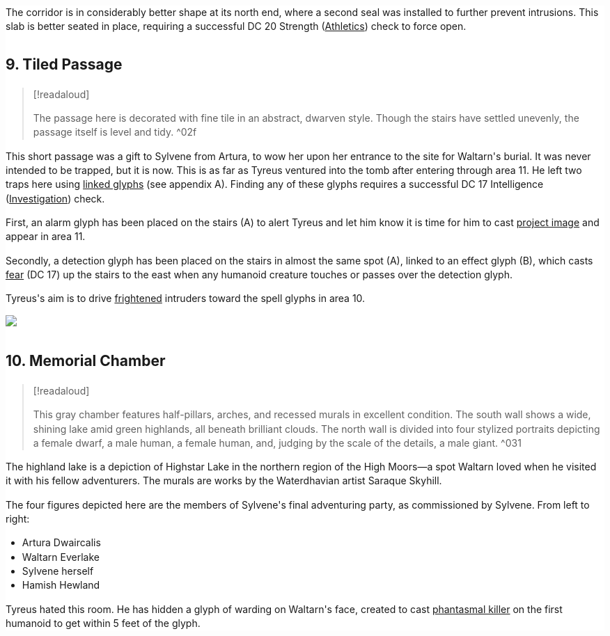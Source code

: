 The corridor is in considerably better shape at its north end, where a second seal was installed to further prevent intrusions. This slab is better seated in place, requiring a successful DC 20 Strength ([Athletics](Mechanics/Rules/skills.md#Athletics)) check to force open.

## 9. Tiled Passage

> [!readaloud] 
> 
> The passage here is decorated with fine tile in an abstract, dwarven style. Though the stairs have settled unevenly, the passage itself is level and tidy.
^02f

This short passage was a gift to Sylvene from Artura, to wow her upon her entrance to the site for Waltarn's burial. It was never intended to be trapped, but it is now. This is as far as Tyreus ventured into the tomb after entering through area 11. He left two traps here using [linked glyphs](Mechanics/spells/linked-glyphs-aitfr-avt.md) (see appendix A). Finding any of these glyphs requires a successful DC 17 Intelligence ([Investigation](Mechanics/Rules/skills.md#Investigation)) check.

First, an alarm glyph has been placed on the stairs (A) to alert Tyreus and let him know it is time for him to cast [project image](Mechanics/spells/project-image.md) and appear in area 11.

Secondly, a detection glyph has been placed on the stairs in almost the same spot (A), linked to an effect glyph (B), which casts [fear](Mechanics/spells/fear.md) (DC 17) up the stairs to the east when any humanoid creature touches or passes over the detection glyph.

Tyreus's aim is to drive [frightened](Mechanics/Rules/conditions.md#Frightened) intruders toward the spell glyphs in area 10.

![](https://raw.githubusercontent.com/5etools-mirror-3/5etools-img/main/adventure/AitFR-AVT/13_1476395042.webp#center)

## 10. Memorial Chamber

> [!readaloud] 
> 
> This gray chamber features half-pillars, arches, and recessed murals in excellent condition. The south wall shows a wide, shining lake amid green highlands, all beneath brilliant clouds. The north wall is divided into four stylized portraits depicting a female dwarf, a male human, a female human, and, judging by the scale of the details, a male giant.
^031

The highland lake is a depiction of Highstar Lake in the northern region of the High Moors—a spot Waltarn loved when he visited it with his fellow adventurers. The murals are works by the Waterdhavian artist Saraque Skyhill.

The four figures depicted here are the members of Sylvene's final adventuring party, as commissioned by Sylvene. From left to right:

- Artura Dwaircalis  
- Waltarn Everlake  
- Sylvene herself  
- Hamish Hewland  

Tyreus hated this room. He has hidden a glyph of warding on Waltarn's face, created to cast [phantasmal killer](Mechanics/spells/phantasmal-killer.md) on the first humanoid to get within 5 feet of the glyph.
